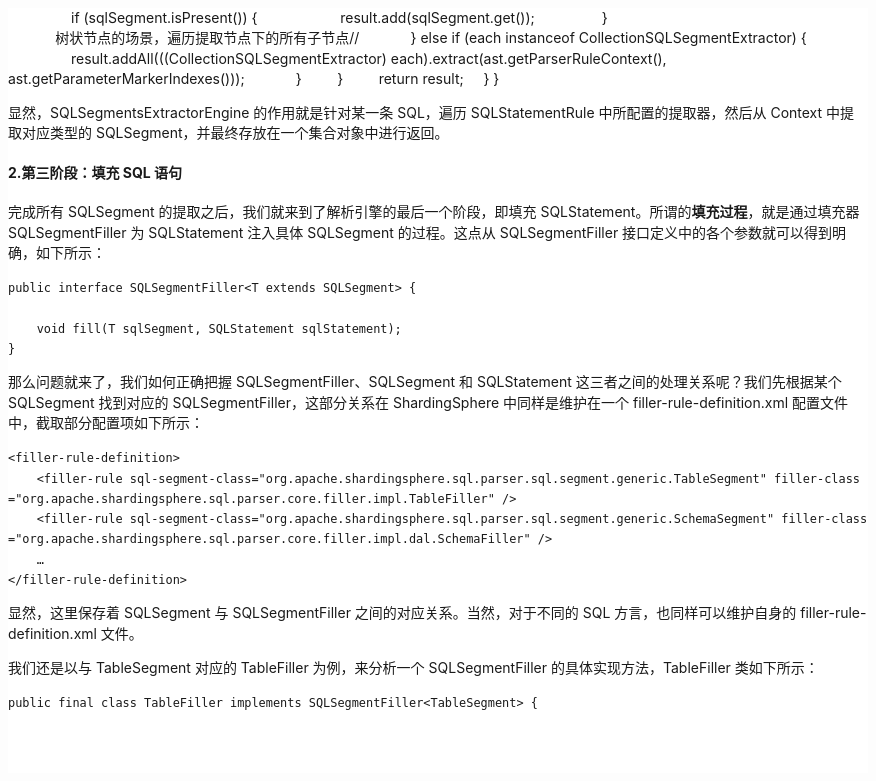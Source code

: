 &nbsp;&nbsp;&nbsp;&nbsp;&nbsp;&nbsp;&nbsp;&nbsp;&nbsp;&nbsp;&nbsp;&nbsp;&nbsp;&nbsp;&nbsp; <span class="hljs-keyword">if</span> (sqlSegment.isPresent()) { 
&nbsp;&nbsp;&nbsp;&nbsp;&nbsp;&nbsp;&nbsp;&nbsp;&nbsp;&nbsp;&nbsp;&nbsp;&nbsp;&nbsp;&nbsp;&nbsp;&nbsp;&nbsp;&nbsp; result.add(sqlSegment.get()); 
&nbsp;&nbsp;&nbsp;&nbsp;&nbsp;&nbsp;&nbsp;&nbsp;&nbsp;&nbsp;&nbsp;&nbsp;&nbsp;&nbsp;&nbsp; } 
&nbsp;&nbsp;&nbsp;&nbsp;&nbsp;&nbsp;&nbsp;&nbsp;&nbsp;&nbsp;&nbsp;&nbsp;&nbsp;&nbsp;&nbsp;  
&nbsp;&nbsp;&nbsp;&nbsp;&nbsp;&nbsp;&nbsp;&nbsp;&nbsp;&nbsp;&nbsp; 树状节点的场景，遍历提取节点下的所有子节点<span class="hljs-comment">// </span>
&nbsp;&nbsp;&nbsp;&nbsp;&nbsp;&nbsp;&nbsp;&nbsp;&nbsp;&nbsp;&nbsp; } <span class="hljs-keyword">else</span> <span class="hljs-keyword">if</span> (each <span class="hljs-keyword">instanceof</span> CollectionSQLSegmentExtractor) { 
&nbsp;&nbsp;&nbsp;&nbsp;&nbsp;&nbsp;&nbsp;&nbsp;&nbsp;&nbsp;&nbsp;&nbsp;&nbsp;&nbsp;&nbsp; result.addAll(((CollectionSQLSegmentExtractor) each).extract(ast.getParserRuleContext(), ast.getParameterMarkerIndexes())); 
&nbsp;&nbsp;&nbsp;&nbsp;&nbsp;&nbsp;&nbsp;&nbsp;&nbsp;&nbsp;&nbsp; } 
&nbsp;&nbsp;&nbsp;&nbsp;&nbsp;&nbsp;&nbsp; } 
&nbsp;&nbsp;&nbsp;&nbsp;&nbsp;&nbsp;&nbsp; <span class="hljs-keyword">return</span> result; 
&nbsp;&nbsp;&nbsp; } 
} 
</code></pre>
<p data-nodeid="197143">显然，SQLSegmentsExtractorEngine 的作用就是针对某一条 SQL，遍历 SQLStatementRule 中所配置的提取器，然后从 Context 中提取对应类型的 SQLSegment，并最终存放在一个集合对象中进行返回。</p>
<h4 data-nodeid="197144">2.第三阶段：填充 SQL 语句</h4>
<p data-nodeid="197145">完成所有 SQLSegment 的提取之后，我们就来到了解析引擎的最后一个阶段，即填充 SQLStatement。所谓的<strong data-nodeid="197238">填充过程</strong>，就是通过填充器 SQLSegmentFiller 为 SQLStatement 注入具体 SQLSegment 的过程。这点从 SQLSegmentFiller 接口定义中的各个参数就可以得到明确，如下所示：</p>
<pre class="lang-java" data-nodeid="197146"><code data-language="java"><span class="hljs-keyword">public</span> <span class="hljs-class"><span class="hljs-keyword">interface</span> <span class="hljs-title">SQLSegmentFiller</span>&lt;<span class="hljs-title">T</span> <span class="hljs-keyword">extends</span> <span class="hljs-title">SQLSegment</span>&gt; </span>{ 
&nbsp;&nbsp;&nbsp;  
&nbsp;&nbsp;&nbsp; <span class="hljs-function"><span class="hljs-keyword">void</span> <span class="hljs-title">fill</span><span class="hljs-params">(T sqlSegment, SQLStatement sqlStatement)</span></span>; 
} 
</code></pre>
<p data-nodeid="197147">那么问题就来了，我们如何正确把握 SQLSegmentFiller、SQLSegment 和 SQLStatement 这三者之间的处理关系呢？我们先根据某个 SQLSegment 找到对应的 SQLSegmentFiller，这部分关系在 ShardingSphere 中同样是维护在一个 filler-rule-definition.xml 配置文件中，截取部分配置项如下所示：</p>
<pre class="lang-xml" data-nodeid="197148"><code data-language="xml"><span class="hljs-tag">&lt;<span class="hljs-name">filler-rule-definition</span>&gt;</span> 
&nbsp;&nbsp;&nbsp; <span class="hljs-tag">&lt;<span class="hljs-name">filler-rule</span> <span class="hljs-attr">sql-segment-class</span>=<span class="hljs-string">"org.apache.shardingsphere.sql.parser.sql.segment.generic.TableSegment"</span> <span class="hljs-attr">filler-class</span>=<span class="hljs-string">"org.apache.shardingsphere.sql.parser.core.filler.impl.TableFiller"</span> /&gt;</span> 
&nbsp;&nbsp;&nbsp; <span class="hljs-tag">&lt;<span class="hljs-name">filler-rule</span> <span class="hljs-attr">sql-segment-class</span>=<span class="hljs-string">"org.apache.shardingsphere.sql.parser.sql.segment.generic.SchemaSegment"</span> <span class="hljs-attr">filler-class</span>=<span class="hljs-string">"org.apache.shardingsphere.sql.parser.core.filler.impl.dal.SchemaFiller"</span> /&gt;</span> 
	… 
<span class="hljs-tag">&lt;/<span class="hljs-name">filler-rule-definition</span>&gt;</span> 
</code></pre>
<p data-nodeid="197149">显然，这里保存着 SQLSegment 与 SQLSegmentFiller 之间的对应关系。当然，对于不同的 SQL 方言，也同样可以维护自身的 filler-rule-definition.xml 文件。</p>
<p data-nodeid="197150">我们还是以与 TableSegment 对应的 TableFiller 为例，来分析一个 SQLSegmentFiller 的具体实现方法，TableFiller 类如下所示：</p>
<pre class="lang-java" data-nodeid="197151"><code data-language="java"><span class="hljs-keyword">public</span> <span class="hljs-keyword">final</span> <span class="hljs-class"><span class="hljs-keyword">class</span> <span class="hljs-title">TableFiller</span> <span class="hljs-keyword">implements</span> <span class="hljs-title">SQLSegmentFiller</span>&lt;<span class="hljs-title">TableSegment</span>&gt; </span>{ 
&nbsp;&nbsp;&nbsp;  
